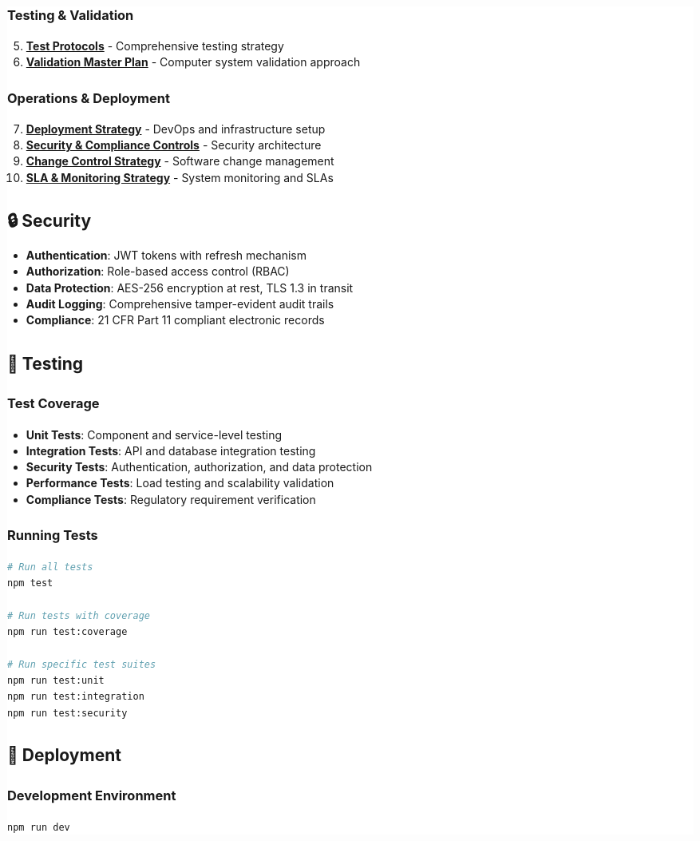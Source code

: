 ### Testing & Validation
5. **[Test Protocols](documentation/TEST_PROTOCOLS.md)** - Comprehensive testing strategy
6. **[Validation Master Plan](documentation/VALIDATION_MASTER_PLAN.md)** - Computer system validation approach

### Operations & Deployment
7. **[Deployment Strategy](documentation/DEPLOYMENT_STRATEGY.md)** - DevOps and infrastructure setup
8. **[Security & Compliance Controls](documentation/SECURITY_COMPLIANCE_CONTROLS.md)** - Security architecture
9. **[Change Control Strategy](documentation/CHANGE_CONTROL_STRATEGY.md)** - Software change management
10. **[SLA & Monitoring Strategy](documentation/SLA_MONITORING_STRATEGY.md)** - System monitoring and SLAs

## 🔒 Security

- **Authentication**: JWT tokens with refresh mechanism
- **Authorization**: Role-based access control (RBAC)
- **Data Protection**: AES-256 encryption at rest, TLS 1.3 in transit
- **Audit Logging**: Comprehensive tamper-evident audit trails
- **Compliance**: 21 CFR Part 11 compliant electronic records

## 🧪 Testing

### Test Coverage
- **Unit Tests**: Component and service-level testing
- **Integration Tests**: API and database integration testing
- **Security Tests**: Authentication, authorization, and data protection
- **Performance Tests**: Load testing and scalability validation
- **Compliance Tests**: Regulatory requirement verification

### Running Tests
```bash
# Run all tests
npm test

# Run tests with coverage
npm run test:coverage

# Run specific test suites
npm run test:unit
npm run test:integration
npm run test:security
```

## 🚀 Deployment

### Development Environment
```bash
npm run dev
```
